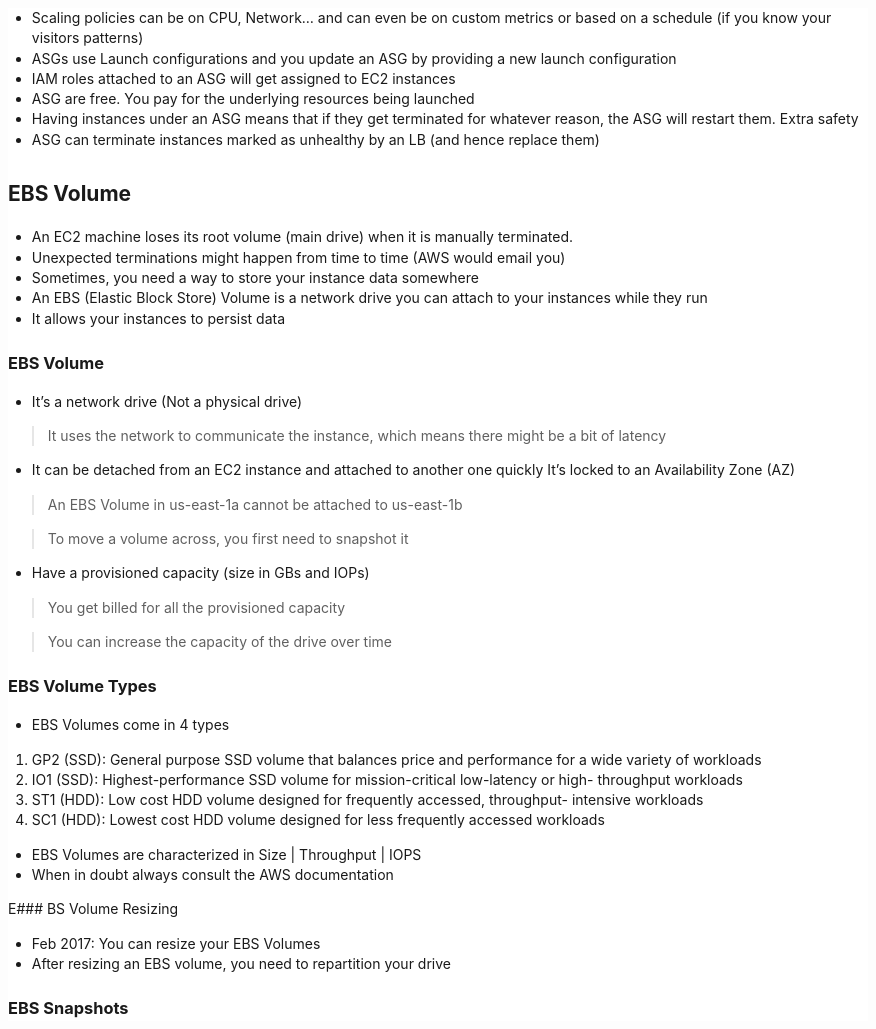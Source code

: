 * Scaling policies can be on CPU, Network… and can even be on custom metrics or based on a schedule (if you know your visitors patterns)
* ASGs use Launch configurations and you update an ASG by providing a new launch configuration
* IAM roles attached to an ASG will get assigned to EC2 instances
* ASG are free. You pay for the underlying resources being launched
* Having instances under an ASG means that if they get terminated for whatever reason, the ASG will restart them. Extra safety
* ASG can terminate instances marked as unhealthy by an LB (and hence replace them)

## EBS Volume

* An EC2 machine loses its root volume (main drive) when it is manually terminated.
* Unexpected terminations might happen from time to time (AWS would email you)
* Sometimes, you need a way to store your instance data somewhere
* An EBS (Elastic Block Store) Volume is a network drive you can attach to your instances while they run
* It allows your instances to persist data

### EBS Volume

* It’s a network drive (Not a physical drive)

> It uses the network to communicate the instance, which means there might be a bit of latency

* It can be detached from an EC2 instance and attached to another one quickly
It’s locked to an Availability Zone (AZ)

> An EBS Volume in us-east-1a cannot be attached to us-east-1b

> To move a volume across, you first need to snapshot it

* Have a provisioned capacity (size in GBs and IOPs)

> You get billed for all the provisioned capacity

> You can increase the capacity of the drive over time

### EBS Volume Types

* EBS Volumes come in 4 types

1. GP2 (SSD): General purpose SSD volume that balances price and performance for a wide variety of workloads
2. IO1 (SSD): Highest-performance SSD volume for mission-critical low-latency or high- throughput workloads
3. ST1 (HDD): Low cost HDD volume designed for frequently accessed, throughput- intensive workloads
4. SC1 (HDD): Lowest cost HDD volume designed for less frequently accessed workloads

* EBS Volumes are characterized in Size | Throughput | IOPS
* When in doubt always consult the AWS documentation

E### BS Volume Resizing

* Feb 2017: You can resize your EBS Volumes
* After resizing an EBS volume, you need to repartition your drive

### EBS Snapshots
